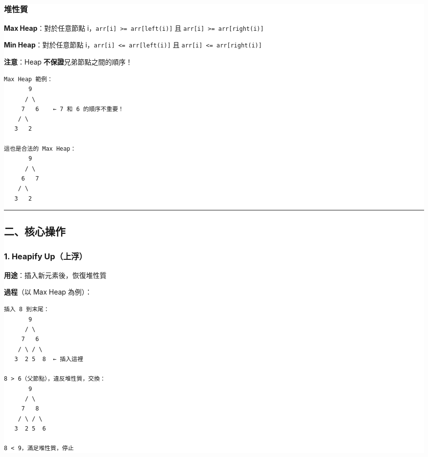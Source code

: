 ```
```

### 堆性質

**Max Heap**：對於任意節點 i，`arr[i] >= arr[left(i)]` 且 `arr[i] >= arr[right(i)]`

**Min Heap**：對於任意節點 i，`arr[i] <= arr[left(i)]` 且 `arr[i] <= arr[right(i)]`

**注意**：Heap **不保證**兄弟節點之間的順序！

```
Max Heap 範例：
       9
      / \
     7   6    ← 7 和 6 的順序不重要！
    / \
   3   2

這也是合法的 Max Heap：
       9
      / \
     6   7
    / \
   3   2
```

---

## 二、核心操作

### 1. Heapify Up（上浮）

**用途**：插入新元素後，恢復堆性質

**過程**（以 Max Heap 為例）：
```
插入 8 到末尾：
       9
      / \
     7   6
    / \ / \
   3  2 5  8  ← 插入這裡

8 > 6（父節點），違反堆性質，交換：
       9
      / \
     7   8
    / \ / \
   3  2 5  6

8 < 9，滿足堆性質，停止
```
